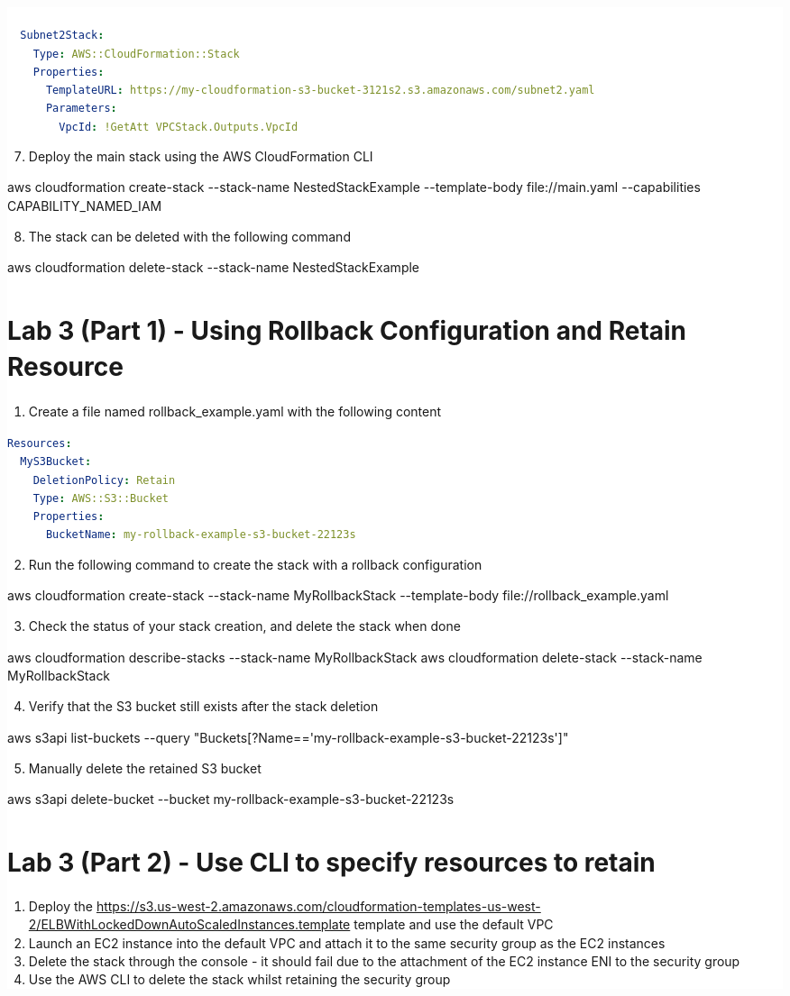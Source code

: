 ```yaml

  Subnet2Stack:
    Type: AWS::CloudFormation::Stack
    Properties:
      TemplateURL: https://my-cloudformation-s3-bucket-3121s2.s3.amazonaws.com/subnet2.yaml
      Parameters:
        VpcId: !GetAtt VPCStack.Outputs.VpcId
```

7. Deploy the main stack using the AWS CloudFormation CLI

aws cloudformation create-stack --stack-name NestedStackExample --template-body file://main.yaml --capabilities CAPABILITY_NAMED_IAM

8. The stack can be deleted with the following command

aws cloudformation delete-stack --stack-name NestedStackExample

# Lab 3 (Part 1) - Using Rollback Configuration and Retain Resource

1. Create a file named rollback_example.yaml with the following content

```yaml
Resources:
  MyS3Bucket:
    DeletionPolicy: Retain
    Type: AWS::S3::Bucket
    Properties:
      BucketName: my-rollback-example-s3-bucket-22123s
```

2. Run the following command to create the stack with a rollback configuration

aws cloudformation create-stack --stack-name MyRollbackStack --template-body file://rollback_example.yaml

3. Check the status of your stack creation, and delete the stack when done

aws cloudformation describe-stacks --stack-name MyRollbackStack
aws cloudformation delete-stack --stack-name MyRollbackStack

4. Verify that the S3 bucket still exists after the stack deletion

aws s3api list-buckets --query "Buckets[?Name=='my-rollback-example-s3-bucket-22123s']"

5. Manually delete the retained S3 bucket

aws s3api delete-bucket --bucket my-rollback-example-s3-bucket-22123s

# Lab 3 (Part 2) - Use CLI to specify resources to retain

1. Deploy the https://s3.us-west-2.amazonaws.com/cloudformation-templates-us-west-2/ELBWithLockedDownAutoScaledInstances.template template and use the default VPC
2. Launch an EC2 instance into the default VPC and attach it to the same security group as the EC2 instances
3. Delete the stack through the console - it should fail due to the attachment of the EC2 instance ENI to the security group
4. Use the AWS CLI to delete the stack whilst retaining the security group
